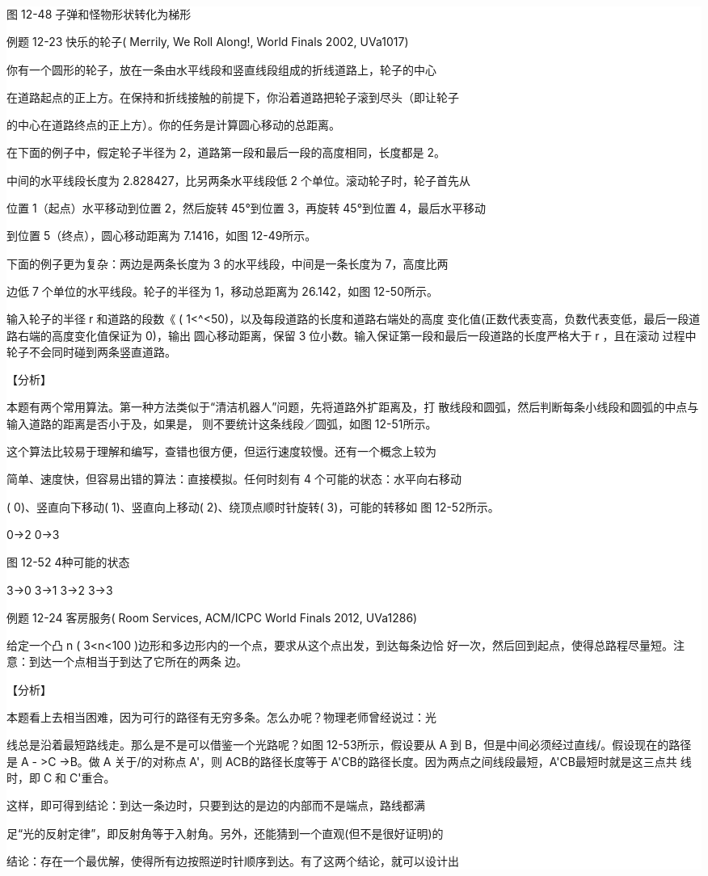 

图 12-48 子弹和怪物形状转化为梯形

例题 12-23 快乐的轮子( Merrily, We Roll Along!, World Finals 2002, UVa1017)

你有一个圆形的轮子，放在一条由水平线段和竖直线段组成的折线道路上，轮子的中心

在道路起点的正上方。在保持和折线接触的前提下，你沿着道路把轮子滚到尽头（即让轮子

的中心在道路终点的正上方）。你的任务是计算圆心移动的总距离。

在下面的例子中，假定轮子半径为 2，道路第一段和最后一段的高度相同，长度都是 2。

中间的水平线段长度为 2.828427，比另两条水平线段低 2 个单位。滚动轮子时，轮子首先从

位置 1（起点）水平移动到位置 2，然后旋转 45°到位置 3，再旋转 45°到位置 4，最后水平移动

到位置 5（终点），圆心移动距离为 7.1416，如图 12-49所示。

下面的例子更为复杂：两边是两条长度为 3 的水平线段，中间是一条长度为 7，高度比两

边低 7 个单位的水平线段。轮子的半径为 1，移动总距离为 26.142，如图 12-50所示。

输入轮子的半径 r 和道路的段数《 ( 1<^<50)，以及每段道路的长度和道路右端处的高度 变化值(正数代表变高，负数代表变低，最后一段道路右端的高度变化值保证为 0)，输出 圆心移动距离，保留 3 位小数。输入保证第一段和最后一段道路的长度严格大于 r ，且在滚动 过程中轮子不会同时碰到两条竖直道路。

【分析】

本题有两个常用算法。第一种方法类似于“清洁机器人”问题，先将道路外扩距离及，打 散线段和圆弧，然后判断每条小线段和圆弧的中点与输入道路的距离是否小于及，如果是， 则不要统计这条线段／圆弧，如图 12-51所示。

这个算法比较易于理解和编写，查错也很方便，但运行速度较慢。还有一个概念上较为

简单、速度快，但容易出错的算法：直接模拟。任何时刻有 4 个可能的状态：水平向右移动

( 0)、竖直向下移动( 1)、竖直向上移动( 2)、绕顶点顺时针旋转( 3)，可能的转移如 图 12-52所示。

0->2    0->3



图 12-52 4种可能的状态



3->0    3->1 3->2 3->3



例题 12-24 客房服务( Room Services, ACM/ICPC World Finals 2012, UVa1286)

给定一个凸 n ( 3<n<100 )边形和多边形内的一个点，要求从这个点出发，到达每条边恰 好一次，然后回到起点，使得总路程尽量短。注意：到达一个点相当于到达了它所在的两条 边。

【分析】

本题看上去相当困难，因为可行的路径有无穷多条。怎么办呢？物理老师曾经说过：光

线总是沿着最短路线走。那么是不是可以借鉴一个光路呢？如图 12-53所示，假设要从 A 到 B，但是中间必须经过直线/。假设现在的路径是 A - >C ->B。做 A 关于/的对称点 A'，则 ACB的路径长度等于 A'CB的路径长度。因为两点之间线段最短，A'CB最短时就是这三点共 线时，即 C 和 C'重合。

这样，即可得到结论：到达一条边时，只要到达的是边的内部而不是端点，路线都满

足“光的反射定律”，即反射角等于入射角。另外，还能猜到一个直观(但不是很好证明)的

结论：存在一个最优解，使得所有边按照逆时针顺序到达。有了这两个结论，就可以设计出
